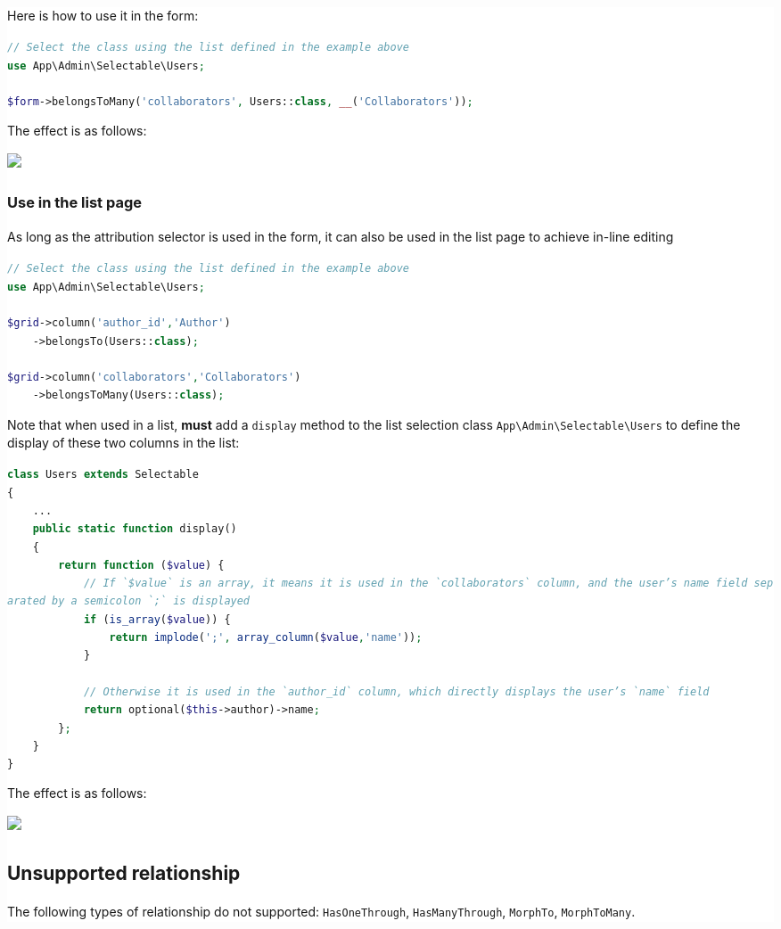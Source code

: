 Here is how to use it in the form:

```php
// Select the class using the list defined in the example above
use App\Admin\Selectable\Users;

$form->belongsToMany('collaborators', Users::class, __('Collaborators'));
```

The effect is as follows:

![](https://user-images.githubusercontent.com/1479100/82548917-b3a7c780-9b8e-11ea-8025-4cbfde209dd8.gif)

### Use in the list page

As long as the attribution selector is used in the form, it can also be used in the list page to achieve in-line editing

```php
// Select the class using the list defined in the example above
use App\Admin\Selectable\Users;

$grid->column('author_id','Author')
    ->belongsTo(Users::class);

$grid->column('collaborators','Collaborators')
    ->belongsToMany(Users::class);
```

Note that when used in a list, **must** add a `display` method to the list selection class `App\Admin\Selectable\Users` to define the display of these two columns in the list:

```php
class Users extends Selectable
{
    ...
    public static function display()
    {
        return function ($value) {
            // If `$value` is an array, it means it is used in the `collaborators` column, and the user’s name field separated by a semicolon `;` is displayed
            if (is_array($value)) {
                return implode(';', array_column($value,'name'));
            }

            // Otherwise it is used in the `author_id` column, which directly displays the user’s `name` field
            return optional($this->author)->name;
        };
    }
}
```

The effect is as follows:

![](https://user-images.githubusercontent.com/1479100/82550220-c28f7980-9b90-11ea-88b3-f64108956c1e.gif)

## Unsupported relationship

The following types of relationship do not supported: `HasOneThrough`, `HasManyThrough`, `MorphTo`, `MorphToMany`.
